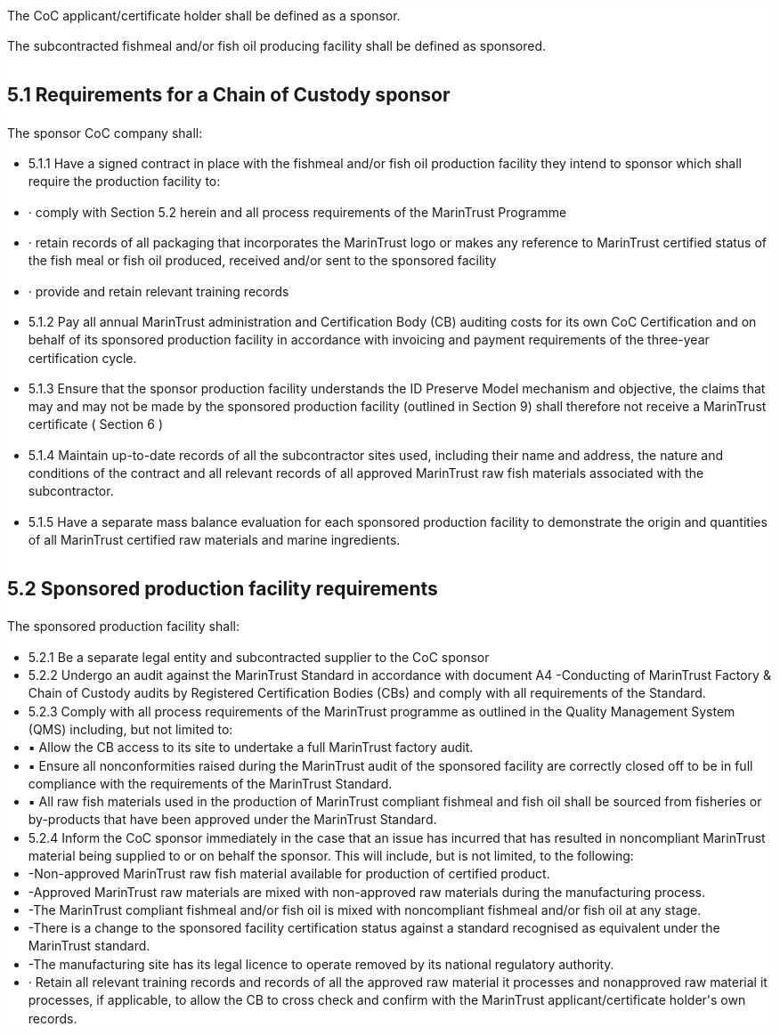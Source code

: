 The CoC applicant/certificate holder shall be defined as a sponsor.

The subcontracted fishmeal and/or fish oil producing facility shall be defined as sponsored.

## 5.1 Requirements for a Chain of Custody sponsor

The sponsor CoC company shall:

- 5.1.1 Have a signed contract in place with the fishmeal and/or fish oil production facility they intend to sponsor which shall require the production facility to:
- · comply with Section 5.2 herein and all process requirements of the MarinTrust Programme
- · retain records of all packaging that incorporates the MarinTrust logo or makes any reference to MarinTrust certified status of the fish meal or fish oil produced, received and/or sent to the sponsored facility
- · provide and retain relevant training records
- 5.1.2 Pay all annual MarinTrust administration and Certification Body (CB) auditing costs for its own CoC Certification and on behalf of its sponsored production facility in accordance with invoicing and payment requirements of the three-year certification cycle.
- 5.1.3 Ensure that the sponsor production facility understands the ID Preserve Model mechanism and objective, the claims that may and may not be made by the sponsored production facility (outlined in Section 9) shall therefore not receive a MarinTrust certificate ( Section 6 )
- 5.1.4 Maintain up-to-date records of all the subcontractor sites used, including their name and address, the nature and conditions of the contract and all relevant records of all approved MarinTrust raw fish materials associated with the subcontractor.



- 5.1.5 Have a separate mass balance evaluation for each sponsored production facility to demonstrate the origin and quantities of all MarinTrust certified raw materials and marine ingredients.

## 5.2 Sponsored production facility requirements

The sponsored production facility shall:

- 5.2.1 Be a separate legal entity and subcontracted supplier to the CoC sponsor
- 5.2.2 Undergo  an  audit  against  the  MarinTrust  Standard  in  accordance  with  document A4 -Conducting of MarinTrust Factory &amp; Chain of Custody audits by Registered Certification Bodies (CBs) and comply with all requirements of the Standard.
- 5.2.3 Comply with all process requirements of the MarinTrust programme as outlined in the Quality Management System (QMS) including, but not limited to:
- ▪ Allow the CB access to its site to undertake a full MarinTrust factory audit.
- ▪ Ensure all nonconformities raised during the MarinTrust audit of the sponsored facility are correctly  closed  off  to  be  in  full  compliance  with  the  requirements  of  the  MarinTrust Standard.
- ▪ All raw fish materials used in the production of MarinTrust compliant fishmeal and fish oil shall  be  sourced  from  fisheries  or  by-products  that  have  been  approved  under  the MarinTrust Standard.
- 5.2.4 Inform the CoC sponsor immediately in the case that an issue has incurred that has resulted in  noncompliant MarinTrust material being supplied to or on behalf the sponsor. This will include, but is not limited, to the following:
- -Non-approved MarinTrust raw fish material available for production of certified product.
- -Approved MarinTrust raw materials are mixed with non-approved raw materials during the manufacturing process.
- -The MarinTrust compliant fishmeal and/or fish oil is mixed with noncompliant fishmeal and/or fish oil at any stage.
- -There is a change to the sponsored facility certification status against a standard recognised as equivalent under the MarinTrust standard.
- -The manufacturing site has its legal licence to operate removed by its national regulatory authority.
- · Retain all relevant training records and records of all the approved raw material it processes and nonapproved raw material it processes, if applicable, to allow the CB to cross check and confirm with the MarinTrust applicant/certificate holder's own records.
